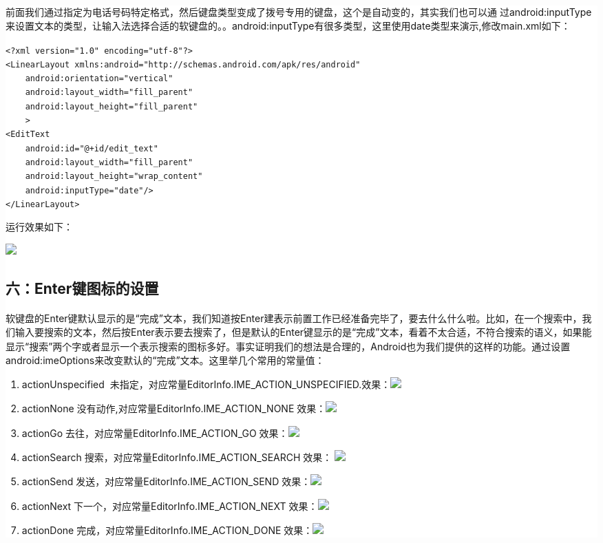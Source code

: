 
前面我们通过指定为电话号码特定格式，然后键盘类型变成了拨号专用的键盘，这个是自动变的，其实我们也可以通
过android:inputType来设置文本的类型，让输入法选择合适的软键盘的。。android:inputType有很多类型，这里使用date类型来演示,修改main.xml如下：

    
    <?xml version="1.0" encoding="utf-8"?>
    <LinearLayout xmlns:android="http://schemas.android.com/apk/res/android"
        android:orientation="vertical"
        android:layout_width="fill_parent"
        android:layout_height="fill_parent"
        >
    <EditText
    	android:id="@+id/edit_text"  
        android:layout_width="fill_parent" 
        android:layout_height="wrap_content"
        android:inputType="date"/>
    </LinearLayout>


运行效果如下：

![](http://dl.iteye.com/upload/attachment/355729/bbfe54c6-a87a-3ab6-908d-32644cda7d31.png)


## 六：Enter键图标的设置


软键盘的Enter键默认显示的是“完成”文本，我们知道按Enter建表示前置工作已经准备完毕了，要去什么什么啦。比如，在一个搜索中，我们输入要搜索的文本，然后按Enter表示要去搜索了，但是默认的Enter键显示的是“完成”文本，看着不太合适，不符合搜索的语义，如果能显示“搜索”两个字或者显示一个表示搜索的图标多好。事实证明我们的想法是合理的，Android也为我们提供的这样的功能。通过设置android:imeOptions来改变默认的“完成”文本。这里举几个常用的常量值：



	
  1. actionUnspecified  未指定，对应常量EditorInfo.IME_ACTION_UNSPECIFIED.效果：![](http://dl.iteye.com/upload/attachment/355737/bd9d7b7c-2a93-37b3-afd9-cda2f3593058.png)

	
  2. actionNone 没有动作,对应常量EditorInfo.IME_ACTION_NONE 效果：![](http://dl.iteye.com/upload/attachment/355737/bd9d7b7c-2a93-37b3-afd9-cda2f3593058.png)

	
  3. actionGo 去往，对应常量EditorInfo.IME_ACTION_GO 效果：![](http://dl.iteye.com/upload/attachment/355757/a8db4447-ec91-39aa-a546-c117db16cf55.png)

	
  4. actionSearch 搜索，对应常量EditorInfo.IME_ACTION_SEARCH 效果： ![](http://dl.iteye.com/upload/attachment/355769/c35d6b78-d5b9-314a-9698-144bc12d0af3.png)

	
  5. actionSend 发送，对应常量EditorInfo.IME_ACTION_SEND 效果：![](http://dl.iteye.com/upload/attachment/355788/c168252f-bb3d-3831-8e3c-8bced16b12a1.png)

	
  6. actionNext 下一个，对应常量EditorInfo.IME_ACTION_NEXT 效果：![](http://dl.iteye.com/upload/attachment/355798/aa6bd8b1-8ab3-38d9-b162-01ce10f4f998.png)

	
  7. actionDone 完成，对应常量EditorInfo.IME_ACTION_DONE 效果：![](http://dl.iteye.com/upload/attachment/355804/79979746-7373-3377-bb7e-3dd4bdede464.png)

